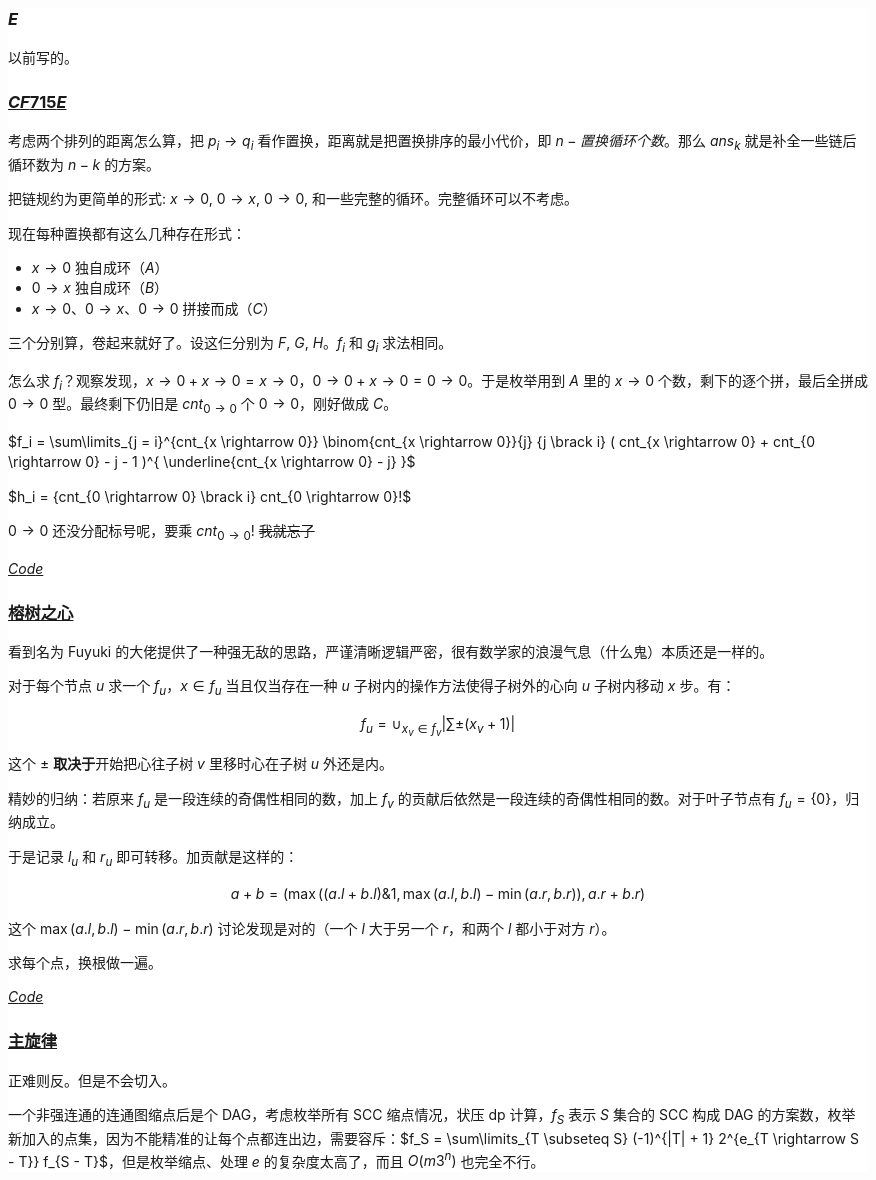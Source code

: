 ### $E$

以前写的。

### [$CF715E$](https://www.luogu.com.cn/problem/CF715E)

考虑两个排列的距离怎么算，把 $p_i \rightarrow q_i$ 看作置换，距离就是把置换排序的最小代价，即 $n - 置换循环个数$。那么 $ans_k$ 就是补全一些链后循环数为 $n - k$ 的方案。

把链规约为更简单的形式: $x \rightarrow 0$, $0 \rightarrow x$, $0 \rightarrow 0$, 和一些完整的循环。完整循环可以不考虑。

现在每种置换都有这么几种存在形式：

- $x \rightarrow 0$ 独自成环（$A$）
- $0 \rightarrow x$ 独自成环（$B$）
- $x \rightarrow 0$、$0 \rightarrow x$、$0 \rightarrow 0$ 拼接而成（$C$）

三个分别算，卷起来就好了。设这仨分别为 $F$, $G$, $H$。$f_i$ 和 $g_i$ 求法相同。

怎么求 $f_i$？观察发现，$x \rightarrow 0 + x \rightarrow 0 = x \rightarrow 0$，$0 \rightarrow 0 + x \rightarrow 0 = 0 \rightarrow 0$。于是枚举用到 $A$ 里的 $x \rightarrow 0$ 个数，剩下的逐个拼，最后全拼成 $0 \rightarrow 0$ 型。最终剩下仍旧是 $cnt_{0 \rightarrow 0}$ 个 $0 \rightarrow 0$，刚好做成 $C$。

$f_i = \sum\limits_{j = i}^{cnt_{x \rightarrow 0}} \binom{cnt_{x \rightarrow 0}}{j} {j \brack i} ( cnt_{x \rightarrow 0} + cnt_{0 \rightarrow 0} - j - 1 )^{ \underline{cnt_{x \rightarrow 0} - j} }$

$h_i = {cnt_{0 \rightarrow 0} \brack i} cnt_{0 \rightarrow 0}!$

$0 \rightarrow 0$ 还没分配标号呢，要乘 $cnt_{0 \rightarrow 0}!$ ~~我就忘了~~

[$Code$](https://www.luogu.com.cn/record/46924710)

### [榕树之心](https://uoj.ac/problem/345)

看到名为 Fuyuki 的大佬提供了一种强无敌的思路，严谨清晰逻辑严密，很有数学家的浪漫气息（什么鬼）本质还是一样的。

对于每个节点 $u$ 求一个 $f_u$，$x \in f_u$ 当且仅当存在一种 $u$ 子树内的操作方法使得子树外的心向 $u$ 子树内移动 $x$ 步。有：

$$f_u = \cup_{x_v \in f_v} | \sum \pm (x_v + 1) |$$

这个 $\pm$ **取决于**开始把心往子树 $v$ 里移时心在子树 $u$ 外还是内。

精妙的归纳：若原来 $f_u$ 是一段连续的奇偶性相同的数，加上 $f_v$ 的贡献后依然是一段连续的奇偶性相同的数。对于叶子节点有 $f_u = \{0\}$，归纳成立。

于是记录 $l_u$ 和 $r_u$ 即可转移。加贡献是这样的：

$$a + b = ( \max( (a.l + b.l) \& 1, \max(a.l, b.l) - \min(a.r, b.r) ), a.r + b.r )$$

这个 $\max(a.l, b.l) - \min(a.r, b.r)$ 讨论发现是对的（一个 $l$ 大于另一个 $r$，和两个 $l$ 都小于对方 $r$）。

求每个点，换根做一遍。

[$Code$](https://uoj.ac/submission/457061)

### [主旋律](https://uoj.ac/problem/37)

正难则反。但是不会切入。

一个非强连通的连通图缩点后是个 DAG，考虑枚举所有 SCC 缩点情况，状压 dp 计算，$f_S$ 表示 $S$ 集合的 SCC 构成 DAG 的方案数，枚举新加入的点集，因为不能精准的让每个点都连出边，需要容斥：$f_S = \sum\limits_{T \subseteq S} (-1)^{|T| + 1} 2^{e_{T \rightarrow S - T}} f_{S - T}$，但是枚举缩点、处理 $e$ 的复杂度太高了，而且 $O(m3^n)$ 也完全不行。
